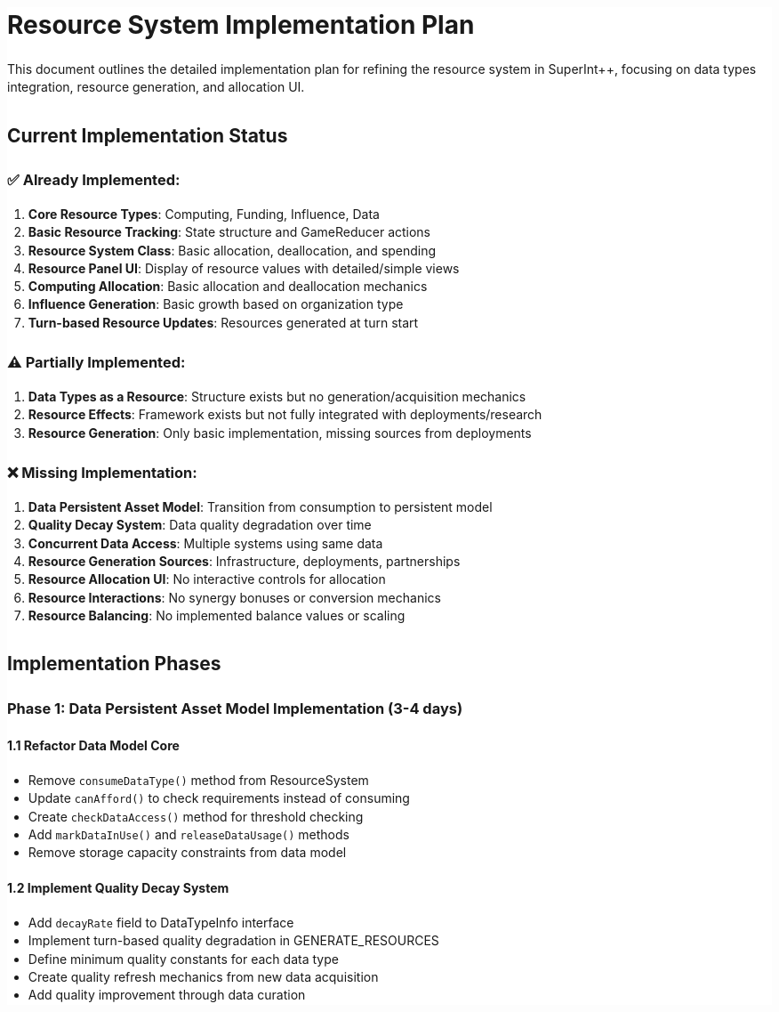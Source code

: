 # Resource System Implementation Plan

This document outlines the detailed implementation plan for refining the resource system in SuperInt++, focusing on data types integration, resource generation, and allocation UI.

## Current Implementation Status

### ✅ Already Implemented:
1. **Core Resource Types**: Computing, Funding, Influence, Data
2. **Basic Resource Tracking**: State structure and GameReducer actions
3. **Resource System Class**: Basic allocation, deallocation, and spending
4. **Resource Panel UI**: Display of resource values with detailed/simple views
5. **Computing Allocation**: Basic allocation and deallocation mechanics
6. **Influence Generation**: Basic growth based on organization type
7. **Turn-based Resource Updates**: Resources generated at turn start

### ⚠️ Partially Implemented:
1. **Data Types as a Resource**: Structure exists but no generation/acquisition mechanics
2. **Resource Effects**: Framework exists but not fully integrated with deployments/research
3. **Resource Generation**: Only basic implementation, missing sources from deployments

### ❌ Missing Implementation:
1. **Data Persistent Asset Model**: Transition from consumption to persistent model
2. **Quality Decay System**: Data quality degradation over time
3. **Concurrent Data Access**: Multiple systems using same data
4. **Resource Generation Sources**: Infrastructure, deployments, partnerships
5. **Resource Allocation UI**: No interactive controls for allocation
6. **Resource Interactions**: No synergy bonuses or conversion mechanics
7. **Resource Balancing**: No implemented balance values or scaling

## Implementation Phases

### Phase 1: Data Persistent Asset Model Implementation (3-4 days)

#### 1.1 Refactor Data Model Core
- Remove `consumeDataType()` method from ResourceSystem
- Update `canAfford()` to check requirements instead of consuming
- Create `checkDataAccess()` method for threshold checking
- Add `markDataInUse()` and `releaseDataUsage()` methods
- Remove storage capacity constraints from data model

#### 1.2 Implement Quality Decay System
- Add `decayRate` field to DataTypeInfo interface
- Implement turn-based quality degradation in GENERATE_RESOURCES
- Define minimum quality constants for each data type
- Create quality refresh mechanics from new data acquisition
- Add quality improvement through data curation
